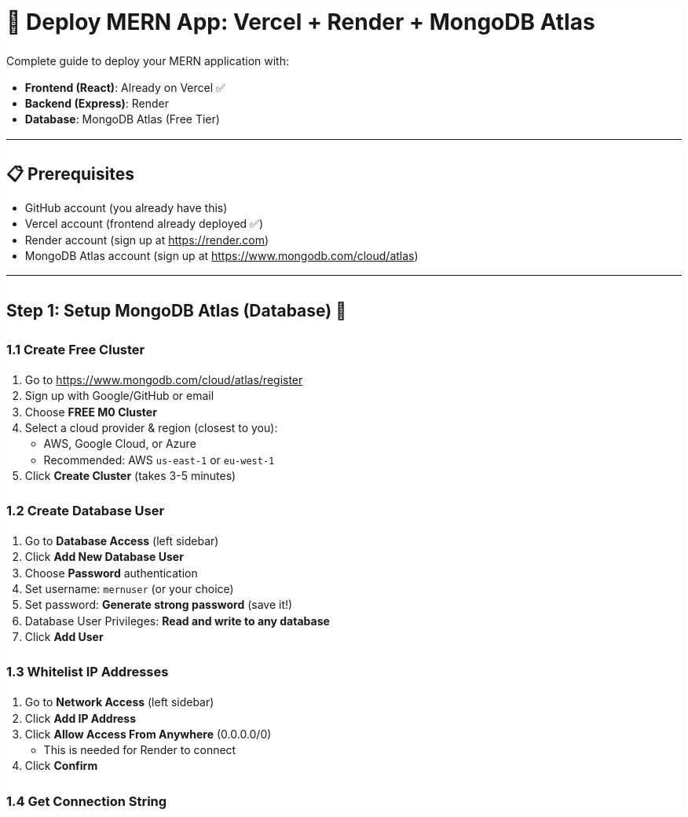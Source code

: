 # 🚀 Deploy MERN App: Vercel + Render + MongoDB Atlas

Complete guide to deploy your MERN application with:
- **Frontend (React)**: Already on Vercel ✅
- **Backend (Express)**: Render
- **Database**: MongoDB Atlas (Free Tier)

---

## 📋 Prerequisites

- GitHub account (you already have this)
- Vercel account (frontend already deployed ✅)
- Render account (sign up at https://render.com)
- MongoDB Atlas account (sign up at https://www.mongodb.com/cloud/atlas)

---

## Step 1: Setup MongoDB Atlas (Database) 🍃

### 1.1 Create Free Cluster

1. Go to https://www.mongodb.com/cloud/atlas/register
2. Sign up with Google/GitHub or email
3. Choose **FREE M0 Cluster**
4. Select a cloud provider & region (closest to you):
   - AWS, Google Cloud, or Azure
   - Recommended: AWS `us-east-1` or `eu-west-1`
5. Click **Create Cluster** (takes 3-5 minutes)

### 1.2 Create Database User

1. Go to **Database Access** (left sidebar)
2. Click **Add New Database User**
3. Choose **Password** authentication
4. Set username: `mernuser` (or your choice)
5. Set password: **Generate strong password** (save it!)
6. Database User Privileges: **Read and write to any database**
7. Click **Add User**

### 1.3 Whitelist IP Addresses

1. Go to **Network Access** (left sidebar)
2. Click **Add IP Address**
3. Click **Allow Access From Anywhere** (0.0.0.0/0)
   - This is needed for Render to connect
4. Click **Confirm**

### 1.4 Get Connection String
